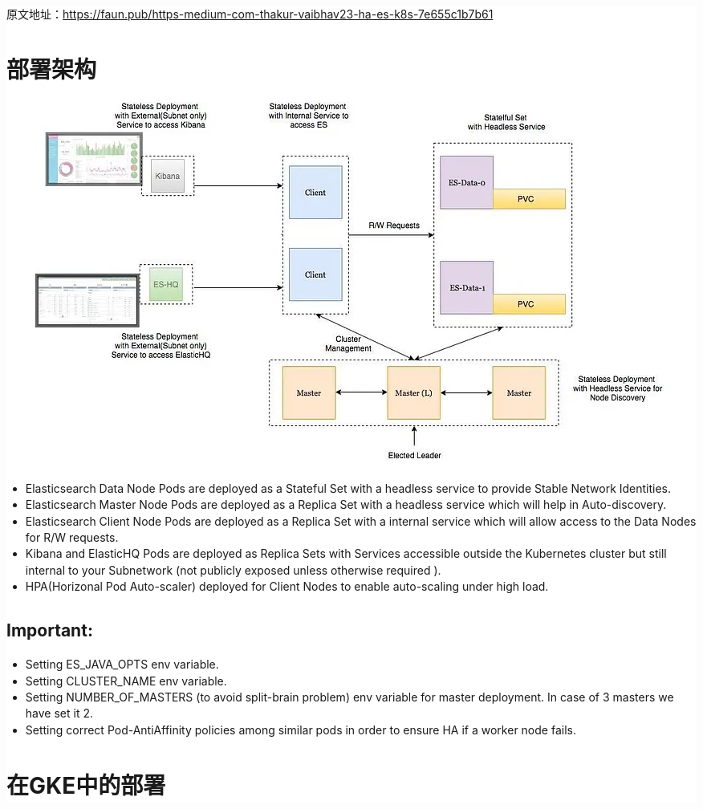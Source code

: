 原文地址：https://faun.pub/https-medium-com-thakur-vaibhav23-ha-es-k8s-7e655c1b7b61

# 部署架构

![](./部署架构.webp)

- Elasticsearch Data Node Pods are deployed as a Stateful Set with a headless service to provide Stable Network Identities.
- Elasticsearch Master Node Pods are deployed as a Replica Set with a headless service which will help in Auto-discovery.
- Elasticsearch Client Node Pods are deployed as a Replica Set with a internal service which will allow access to the Data Nodes for R/W requests.
- Kibana and ElasticHQ Pods are deployed as Replica Sets with Services accessible outside the Kubernetes cluster but still internal to your Subnetwork (not publicly exposed unless otherwise required ).
- HPA(Horizonal Pod Auto-scaler) deployed for Client Nodes to enable auto-scaling under high load.


## Important:

- Setting ES_JAVA_OPTS env variable.
- Setting CLUSTER_NAME env variable.
- Setting NUMBER_OF_MASTERS (to avoid split-brain problem) env variable for master deployment. In case of 3 masters we have set it 2.
- Setting correct Pod-AntiAffinity policies among similar pods in order to ensure HA if a worker node fails.

# 在GKE中的部署
